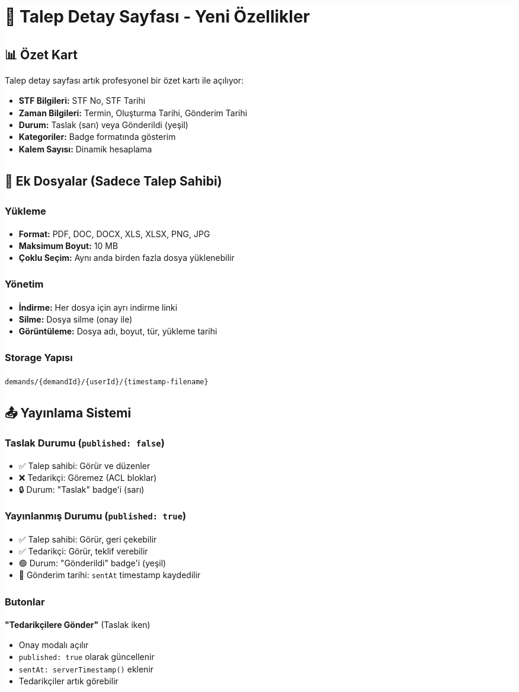 # 🚀 Talep Detay Sayfası - Yeni Özellikler

## 📊 Özet Kart

Talep detay sayfası artık profesyonel bir özet kartı ile açılıyor:

- **STF Bilgileri:** STF No, STF Tarihi
- **Zaman Bilgileri:** Termin, Oluşturma Tarihi, Gönderim Tarihi
- **Durum:** Taslak (sarı) veya Gönderildi (yeşil)
- **Kategoriler:** Badge formatında gösterim
- **Kalem Sayısı:** Dinamik hesaplama

## 📎 Ek Dosyalar (Sadece Talep Sahibi)

### Yükleme
- **Format:** PDF, DOC, DOCX, XLS, XLSX, PNG, JPG
- **Maksimum Boyut:** 10 MB
- **Çoklu Seçim:** Aynı anda birden fazla dosya yüklenebilir

### Yönetim
- **İndirme:** Her dosya için ayrı indirme linki
- **Silme:** Dosya silme (onay ile)
- **Görüntüleme:** Dosya adı, boyut, tür, yükleme tarihi

### Storage Yapısı
```
demands/{demandId}/{userId}/{timestamp-filename}
```

## 📤 Yayınlama Sistemi

### Taslak Durumu (`published: false`)
- ✅ Talep sahibi: Görür ve düzenler
- ❌ Tedarikçi: Göremez (ACL bloklar)
- 🔒 Durum: "Taslak" badge'i (sarı)

### Yayınlanmış Durumu (`published: true`)
- ✅ Talep sahibi: Görür, geri çekebilir
- ✅ Tedarikçi: Görür, teklif verebilir
- 🟢 Durum: "Gönderildi" badge'i (yeşil)
- 📅 Gönderim tarihi: `sentAt` timestamp kaydedilir

### Butonlar

**"Tedarikçilere Gönder"** (Taslak iken)
- Onay modalı açılır
- `published: true` olarak güncellenir
- `sentAt: serverTimestamp()` eklenir
- Tedarikçiler artık görebilir
